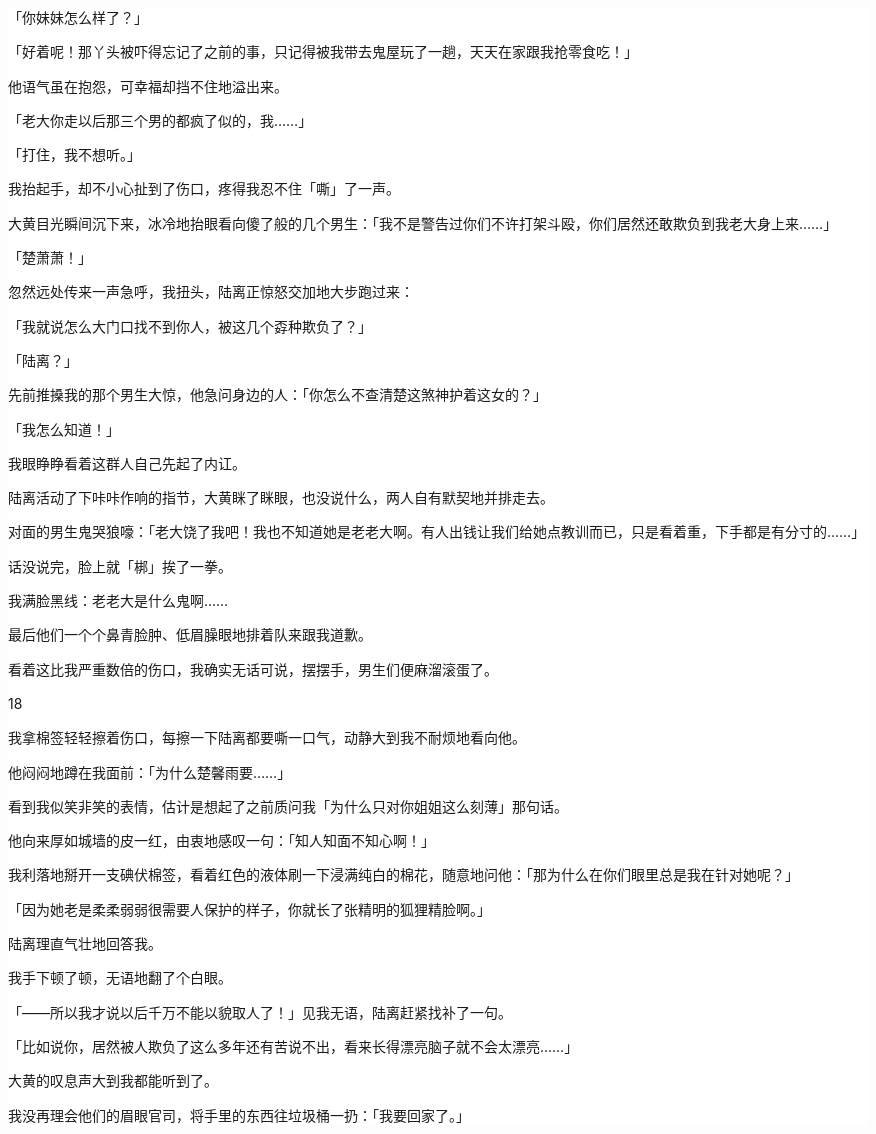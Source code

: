 「你妹妹怎么样了？」

「好着呢！那丫头被吓得忘记了之前的事，只记得被我带去鬼屋玩了一趟，天天在家跟我抢零食吃！」

他语气虽在抱怨，可幸福却挡不住地溢出来。

「老大你走以后那三个男的都疯了似的，我……」

「打住，我不想听。」

我抬起手，却不小心扯到了伤口，疼得我忍不住「嘶」了一声。

大黄目光瞬间沉下来，冰冷地抬眼看向傻了般的几个男生：「我不是警告过你们不许打架斗殴，你们居然还敢欺负到我老大身上来……」

「楚萧萧！」

忽然远处传来一声急呼，我扭头，陆离正惊怒交加地大步跑过来：

「我就说怎么大门口找不到你人，被这几个孬种欺负了？」

「陆离？」

先前推搡我的那个男生大惊，他急问身边的人：「你怎么不查清楚这煞神护着这女的？」

「我怎么知道！」

我眼睁睁看着这群人自己先起了内讧。

陆离活动了下咔咔作响的指节，大黄眯了眯眼，也没说什么，两人自有默契地并排走去。

对面的男生鬼哭狼嚎：「老大饶了我吧！我也不知道她是老老大啊。有人出钱让我们给她点教训而已，只是看着重，下手都是有分寸的……」

话没说完，脸上就「梆」挨了一拳。

我满脸黑线：老老大是什么鬼啊……

最后他们一个个鼻青脸肿、低眉臊眼地排着队来跟我道歉。

看着这比我严重数倍的伤口，我确实无话可说，摆摆手，男生们便麻溜滚蛋了。

18

我拿棉签轻轻擦着伤口，每擦一下陆离都要嘶一口气，动静大到我不耐烦地看向他。

他闷闷地蹲在我面前：「为什么楚馨雨要……」

看到我似笑非笑的表情，估计是想起了之前质问我「为什么只对你姐姐这么刻薄」那句话。

他向来厚如城墙的皮一红，由衷地感叹一句：「知人知面不知心啊！」

我利落地掰开一支碘伏棉签，看着红色的液体刷一下浸满纯白的棉花，随意地问他：「那为什么在你们眼里总是我在针对她呢？」

「因为她老是柔柔弱弱很需要人保护的样子，你就长了张精明的狐狸精脸啊。」

陆离理直气壮地回答我。

我手下顿了顿，无语地翻了个白眼。

「——所以我才说以后千万不能以貌取人了！」见我无语，陆离赶紧找补了一句。

「比如说你，居然被人欺负了这么多年还有苦说不出，看来长得漂亮脑子就不会太漂亮……」

大黄的叹息声大到我都能听到了。

我没再理会他们的眉眼官司，将手里的东西往垃圾桶一扔：「我要回家了。」
